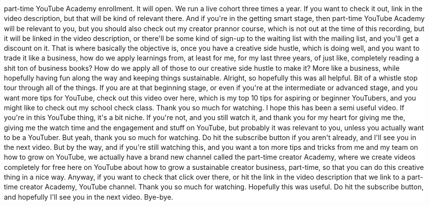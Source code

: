 part-time YouTube Academy enrollment. It will open. We run a live cohort three times a year. If you want to check it out, link in the video description, but that will be kind of relevant there. And if you're in the getting smart stage, then part-time YouTube Academy will be relevant to you, but you should also check out my creator prannor course, which is not out at the time of this recording, but it will be linked in the video description, or there'll be some kind of sign-up to the waiting list with the mailing list, and you'll get a discount on it. That is where basically the objective is, once you have a creative side hustle, which is doing well, and you want to trade it like a business, how do we apply learnings from, at least for me, for my last three years, of just like, completely reading a shit ton of business books? How do we apply all of those to our creative side hustle to make it? More like a business, while hopefully having fun along the way and keeping things sustainable. Alright, so hopefully this was all helpful. Bit of a whistle stop tour through all of the things. If you are at that beginning stage, or even if you're at the intermediate or advanced stage, and you want more tips for YouTube, check out this video over here, which is my top 10 tips for aspiring or beginner YouTubers, and you might like to check out my school check class. Thank you so much for watching. I hope this has been a semi useful video. If you're in this YouTube thing, it's a bit niche. If you're not, and you still watch it, and thank you for my heart for giving me the, giving me the watch time and the engagement and stuff on YouTube, but probably it was relevant to you, unless you actually want to be a YouTuber. But yeah, thank you so much for watching. Do hit the subscribe button if you aren't already, and I'll see you in the next video. But by the way, and if you're still watching this, and you want a ton more tips and tricks from me and my team on how to grow on YouTube, we actually have a brand new channel called the part-time creator Academy, where we create videos completely for free here on YouTube about how to grow a sustainable creator business, part-time, so that you can do this creative thing in a nice way. Anyway, if you want to check that click over there, or hit the link in the video description that we link to a part-time creator Academy, YouTube channel. Thank you so much for watching. Hopefully this was useful. Do hit the subscribe button, and hopefully I'll see you in the next video. Bye-bye.
